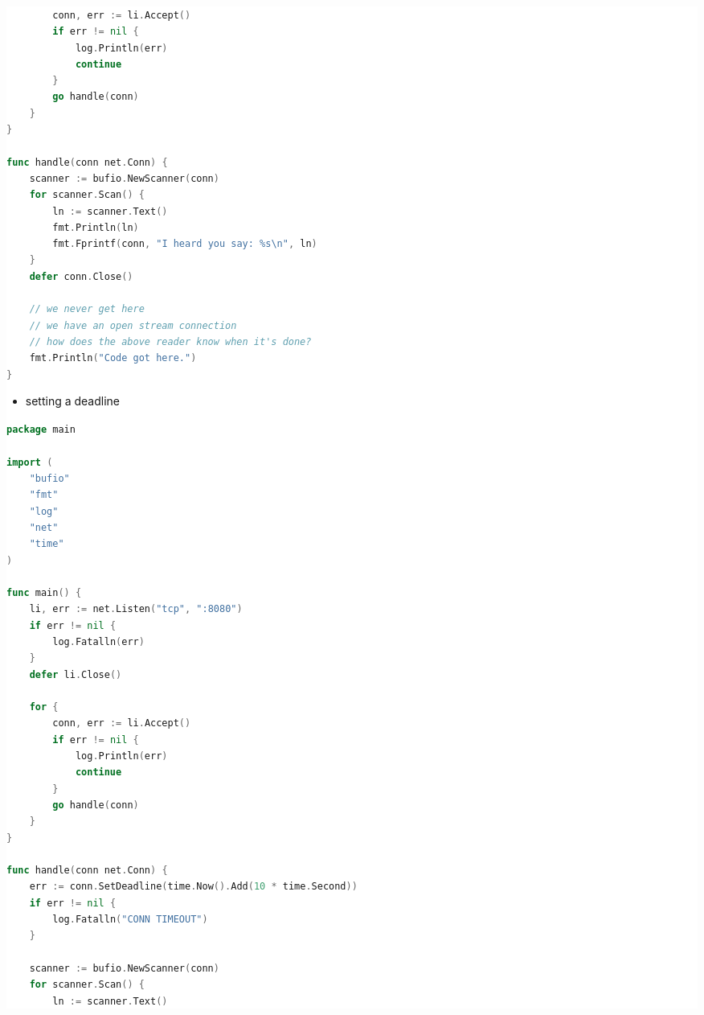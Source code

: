 ```go
		conn, err := li.Accept()
		if err != nil {
			log.Println(err)
			continue
		}
		go handle(conn)
	}
}

func handle(conn net.Conn) {
	scanner := bufio.NewScanner(conn)
	for scanner.Scan() {
		ln := scanner.Text()
		fmt.Println(ln)
		fmt.Fprintf(conn, "I heard you say: %s\n", ln)
	}
	defer conn.Close()

	// we never get here
	// we have an open stream connection
	// how does the above reader know when it's done?
	fmt.Println("Code got here.")
}
```

- setting a deadline

```go
package main

import (
	"bufio"
	"fmt"
	"log"
	"net"
	"time"
)

func main() {
	li, err := net.Listen("tcp", ":8080")
	if err != nil {
		log.Fatalln(err)
	}
	defer li.Close()

	for {
		conn, err := li.Accept()
		if err != nil {
			log.Println(err)
			continue
		}
		go handle(conn)
	}
}

func handle(conn net.Conn) {
	err := conn.SetDeadline(time.Now().Add(10 * time.Second))
	if err != nil {
		log.Fatalln("CONN TIMEOUT")
	}

	scanner := bufio.NewScanner(conn)
	for scanner.Scan() {
		ln := scanner.Text()
```